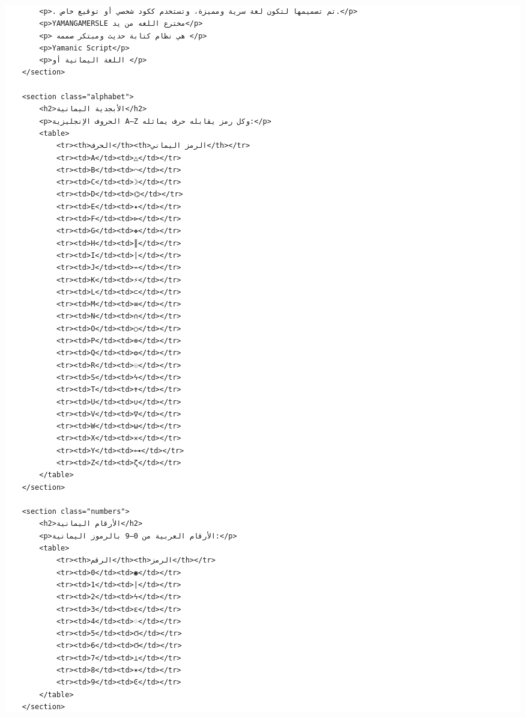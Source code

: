             <p>. تم تصميمها لتكون لغة سرية ومميزة، وتستخدم ككود شخصي أو توقيع خاص.</p>
            <p>YAMANGAMERSLE مخترع اللغه من يد</p>
            <p> هي نظام كتابة حديث ومبتكر صممه </p>
            <p>Yamanic Script</p>
            <p>اللغة اليمانية أو </p>
        </section>

        <section class="alphabet">
            <h2>الأبجدية اليمانية</h2>
            <p>الحروف الإنجليزية A–Z وكل رمز يقابله حرف يماثله:</p>
            <table>
                <tr><th>الحرف</th><th>الرمز اليماني</th></tr>
                <tr><td>A</td><td>△</td></tr>
                <tr><td>B</td><td>⌒</td></tr>
                <tr><td>C</td><td>☽</td></tr>
                <tr><td>D</td><td>⌬</td></tr>
                <tr><td>E</td><td>✦</td></tr>
                <tr><td>F</td><td>⊳</td></tr>
                <tr><td>G</td><td>❖</td></tr>
                <tr><td>H</td><td>║</td></tr>
                <tr><td>I</td><td>|</td></tr>
                <tr><td>J</td><td>⌁</td></tr>
                <tr><td>K</td><td>⚡</td></tr>
                <tr><td>L</td><td>⊂</td></tr>
                <tr><td>M</td><td>≡</td></tr>
                <tr><td>N</td><td>∩</td></tr>
                <tr><td>O</td><td>○</td></tr>
                <tr><td>P</td><td>⊗</td></tr>
                <tr><td>Q</td><td>✪</td></tr>
                <tr><td>R</td><td>☉</td></tr>
                <tr><td>S</td><td>ϟ</td></tr>
                <tr><td>T</td><td>✝</td></tr>
                <tr><td>U</td><td>∪</td></tr>
                <tr><td>V</td><td>∇</td></tr>
                <tr><td>W</td><td>ω</td></tr>
                <tr><td>X</td><td>✕</td></tr>
                <tr><td>Y</td><td>⊶</td></tr>
                <tr><td>Z</td><td>ζ</td></tr>
            </table>
        </section>

        <section class="numbers">
            <h2>الأرقام اليمانية</h2>
            <p>الأرقام العربية من 0–9 بالرموز اليمانية:</p>
            <table>
                <tr><th>الرقم</th><th>الرمز</th></tr>
                <tr><td>0</td><td>◉</td></tr>
                <tr><td>1</td><td>|</td></tr>
                <tr><td>2</td><td>ϟ</td></tr>
                <tr><td>3</td><td>ε</td></tr>
                <tr><td>4</td><td>♢</td></tr>
                <tr><td>5</td><td>Ϭ</td></tr>
                <tr><td>6</td><td>Ϭ̵</td></tr>
                <tr><td>7</td><td>⊥</td></tr>
                <tr><td>8</td><td>✶</td></tr>
                <tr><td>9</td><td>Ͼ</td></tr>
            </table>
        </section>
